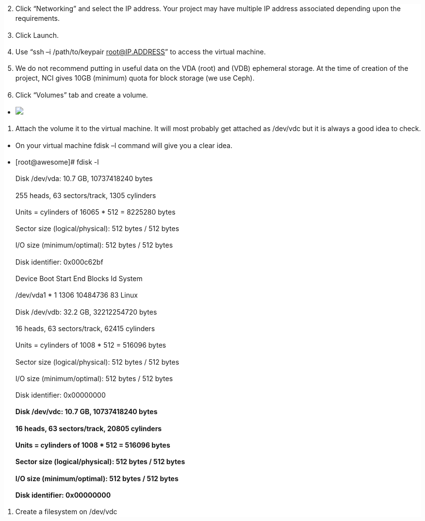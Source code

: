 2.  Click “Networking” and select the IP address. Your project may have multiple IP address associated depending upon the requirements.

3.  Click Launch.

4.  Use “ssh –i /path/to/keypair root@IP.ADDRESS” to access the virtual machine.

5.  We do not recommend putting in useful data on the VDA (root) and (VDB) ephemeral storage. At the time of creation of the project, NCI gives 10GB (minimum) quota for block storage (we use Ceph).

6.  Click “Volumes” tab and create a volume.

-   ![](./media/NCI-Tenjin-volumes-creation.png)

1.  Attach the volume it to the virtual machine. It will most probably get attached as /dev/vdc but it is always a good idea to check.

-   On your virtual machine fdisk –l command will give you a clear idea.



-   \[root@awesome\]\# fdisk -l

    Disk /dev/vda: 10.7 GB, 10737418240 bytes

    255 heads, 63 sectors/track, 1305 cylinders

    Units = cylinders of 16065 \* 512 = 8225280 bytes

    Sector size (logical/physical): 512 bytes / 512 bytes

    I/O size (minimum/optimal): 512 bytes / 512 bytes

    Disk identifier: 0x000c62bf

    Device Boot Start End Blocks Id System

    /dev/vda1 \* 1 1306 10484736 83 Linux

    Disk /dev/vdb: 32.2 GB, 32212254720 bytes

    16 heads, 63 sectors/track, 62415 cylinders

    Units = cylinders of 1008 \* 512 = 516096 bytes

    Sector size (logical/physical): 512 bytes / 512 bytes

    I/O size (minimum/optimal): 512 bytes / 512 bytes

    Disk identifier: 0x00000000

    **Disk /dev/vdc: 10.7 GB, 10737418240 bytes**

    **16 heads, 63 sectors/track, 20805 cylinders**

    **Units = cylinders of 1008 \* 512 = 516096 bytes**

    **Sector size (logical/physical): 512 bytes / 512 bytes**

    **I/O size (minimum/optimal): 512 bytes / 512 bytes**

    **Disk identifier: 0x00000000**

1.  Create a filesystem on /dev/vdc
